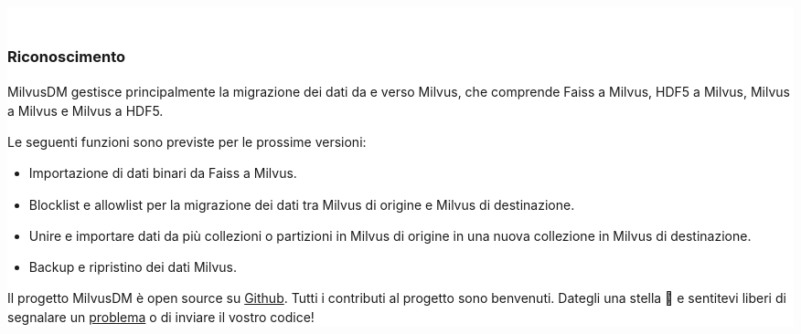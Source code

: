 </ul>
<p><br/></p>
<h3 id="Recap" class="common-anchor-header">Riconoscimento</h3><p>MilvusDM gestisce principalmente la migrazione dei dati da e verso Milvus, che comprende Faiss a Milvus, HDF5 a Milvus, Milvus a Milvus e Milvus a HDF5.</p>
<p>Le seguenti funzioni sono previste per le prossime versioni:</p>
<ul>
<li><p>Importazione di dati binari da Faiss a Milvus.</p></li>
<li><p>Blocklist e allowlist per la migrazione dei dati tra Milvus di origine e Milvus di destinazione.</p></li>
<li><p>Unire e importare dati da più collezioni o partizioni in Milvus di origine in una nuova collezione in Milvus di destinazione.</p></li>
<li><p>Backup e ripristino dei dati Milvus.</p></li>
</ul>
<p>Il progetto MilvusDM è open source su <a href="https://github.com/milvus-io/milvus-tools">Github</a>. Tutti i contributi al progetto sono benvenuti. Dategli una stella 🌟 e sentitevi liberi di segnalare un <a href="https://github.com/milvus-io/milvus-tools/issues">problema</a> o di inviare il vostro codice!</p>
